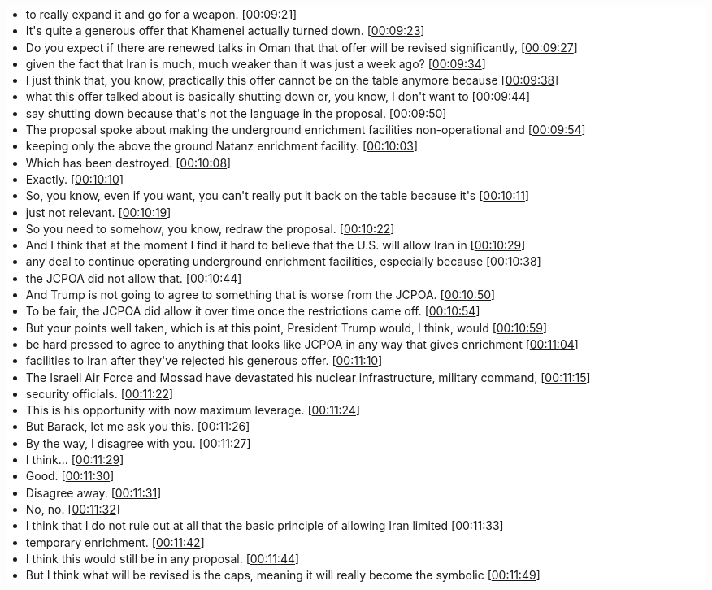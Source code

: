*  to really expand it and go for a weapon. [[00:09:21](https://www.youtube.com/watch?v=4WyoGsvpl3c&t=561.1800000000001s)]
*  It's quite a generous offer that Khamenei actually turned down. [[00:09:23](https://www.youtube.com/watch?v=4WyoGsvpl3c&t=563.3000000000001s)]
*  Do you expect if there are renewed talks in Oman that that offer will be revised significantly, [[00:09:27](https://www.youtube.com/watch?v=4WyoGsvpl3c&t=567.14s)]
*  given the fact that Iran is much, much weaker than it was just a week ago? [[00:09:34](https://www.youtube.com/watch?v=4WyoGsvpl3c&t=574.14s)]
*  I just think that, you know, practically this offer cannot be on the table anymore because [[00:09:38](https://www.youtube.com/watch?v=4WyoGsvpl3c&t=578.54s)]
*  what this offer talked about is basically shutting down or, you know, I don't want to [[00:09:44](https://www.youtube.com/watch?v=4WyoGsvpl3c&t=584.74s)]
*  say shutting down because that's not the language in the proposal. [[00:09:50](https://www.youtube.com/watch?v=4WyoGsvpl3c&t=590.34s)]
*  The proposal spoke about making the underground enrichment facilities non-operational and [[00:09:54](https://www.youtube.com/watch?v=4WyoGsvpl3c&t=594.82s)]
*  keeping only the above the ground Natanz enrichment facility. [[00:10:03](https://www.youtube.com/watch?v=4WyoGsvpl3c&t=603.58s)]
*  Which has been destroyed. [[00:10:08](https://www.youtube.com/watch?v=4WyoGsvpl3c&t=608.9000000000001s)]
*  Exactly. [[00:10:10](https://www.youtube.com/watch?v=4WyoGsvpl3c&t=610.38s)]
*  So, you know, even if you want, you can't really put it back on the table because it's [[00:10:11](https://www.youtube.com/watch?v=4WyoGsvpl3c&t=611.38s)]
*  just not relevant. [[00:10:19](https://www.youtube.com/watch?v=4WyoGsvpl3c&t=619.3800000000001s)]
*  So you need to somehow, you know, redraw the proposal. [[00:10:22](https://www.youtube.com/watch?v=4WyoGsvpl3c&t=622.38s)]
*  And I think that at the moment I find it hard to believe that the U.S. will allow Iran in [[00:10:29](https://www.youtube.com/watch?v=4WyoGsvpl3c&t=629.38s)]
*  any deal to continue operating underground enrichment facilities, especially because [[00:10:38](https://www.youtube.com/watch?v=4WyoGsvpl3c&t=638.38s)]
*  the JCPOA did not allow that. [[00:10:44](https://www.youtube.com/watch?v=4WyoGsvpl3c&t=644.9s)]
*  And Trump is not going to agree to something that is worse from the JCPOA. [[00:10:50](https://www.youtube.com/watch?v=4WyoGsvpl3c&t=650.02s)]
*  To be fair, the JCPOA did allow it over time once the restrictions came off. [[00:10:54](https://www.youtube.com/watch?v=4WyoGsvpl3c&t=654.66s)]
*  But your points well taken, which is at this point, President Trump would, I think, would [[00:10:59](https://www.youtube.com/watch?v=4WyoGsvpl3c&t=659.14s)]
*  be hard pressed to agree to anything that looks like JCPOA in any way that gives enrichment [[00:11:04](https://www.youtube.com/watch?v=4WyoGsvpl3c&t=664.46s)]
*  facilities to Iran after they've rejected his generous offer. [[00:11:10](https://www.youtube.com/watch?v=4WyoGsvpl3c&t=670.06s)]
*  The Israeli Air Force and Mossad have devastated his nuclear infrastructure, military command, [[00:11:15](https://www.youtube.com/watch?v=4WyoGsvpl3c&t=675.54s)]
*  security officials. [[00:11:22](https://www.youtube.com/watch?v=4WyoGsvpl3c&t=682.4599999999999s)]
*  This is his opportunity with now maximum leverage. [[00:11:24](https://www.youtube.com/watch?v=4WyoGsvpl3c&t=684.0799999999999s)]
*  But Barack, let me ask you this. [[00:11:26](https://www.youtube.com/watch?v=4WyoGsvpl3c&t=686.54s)]
*  By the way, I disagree with you. [[00:11:27](https://www.youtube.com/watch?v=4WyoGsvpl3c&t=687.54s)]
*  I think... [[00:11:29](https://www.youtube.com/watch?v=4WyoGsvpl3c&t=689.3s)]
*  Good. [[00:11:30](https://www.youtube.com/watch?v=4WyoGsvpl3c&t=690.3s)]
*  Disagree away. [[00:11:31](https://www.youtube.com/watch?v=4WyoGsvpl3c&t=691.3s)]
*  No, no. [[00:11:32](https://www.youtube.com/watch?v=4WyoGsvpl3c&t=692.3s)]
*  I think that I do not rule out at all that the basic principle of allowing Iran limited [[00:11:33](https://www.youtube.com/watch?v=4WyoGsvpl3c&t=693.3s)]
*  temporary enrichment. [[00:11:42](https://www.youtube.com/watch?v=4WyoGsvpl3c&t=702.52s)]
*  I think this would still be in any proposal. [[00:11:44](https://www.youtube.com/watch?v=4WyoGsvpl3c&t=704.78s)]
*  But I think what will be revised is the caps, meaning it will really become the symbolic [[00:11:49](https://www.youtube.com/watch?v=4WyoGsvpl3c&t=709.26s)]